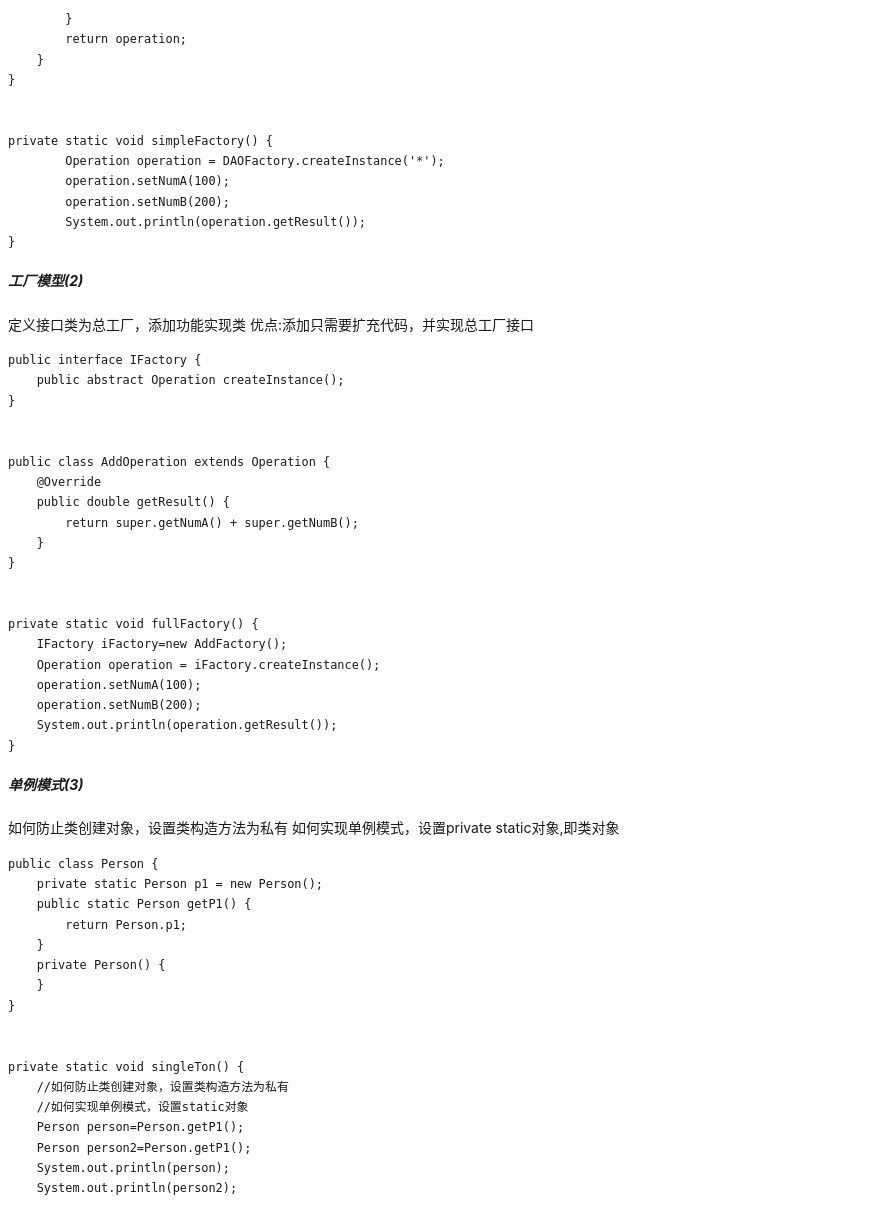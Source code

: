     		}
    		return operation;
    	}
    }


    private static void simpleFactory() {
    		Operation operation = DAOFactory.createInstance('*');
    		operation.setNumA(100);
    		operation.setNumB(200);
    		System.out.println(operation.getResult());
    }


##### 工厂模型(2)

定义接口类为总工厂，添加功能实现类
优点:添加只需要扩充代码，并实现总工厂接口

    public interface IFactory {
    	public abstract Operation createInstance();
    }


    public class AddOperation extends Operation {
    	@Override
    	public double getResult() {
    		return super.getNumA() + super.getNumB();
    	}
    }


    private static void fullFactory() {
        IFactory iFactory=new AddFactory();
        Operation operation = iFactory.createInstance();
        operation.setNumA(100);
        operation.setNumB(200);
        System.out.println(operation.getResult());
    }


##### 单例模式(3)

如何防止类创建对象，设置类构造方法为私有
如何实现单例模式，设置private static对象,即类对象

    public class Person {
    	private static Person p1 = new Person();
    	public static Person getP1() {
    		return Person.p1;
    	}
    	private Person() {
    	}
    }


    private static void singleTon() {
        //如何防止类创建对象，设置类构造方法为私有
        //如何实现单例模式，设置static对象
        Person person=Person.getP1();
        Person person2=Person.getP1();
        System.out.println(person);
        System.out.println(person2);
    